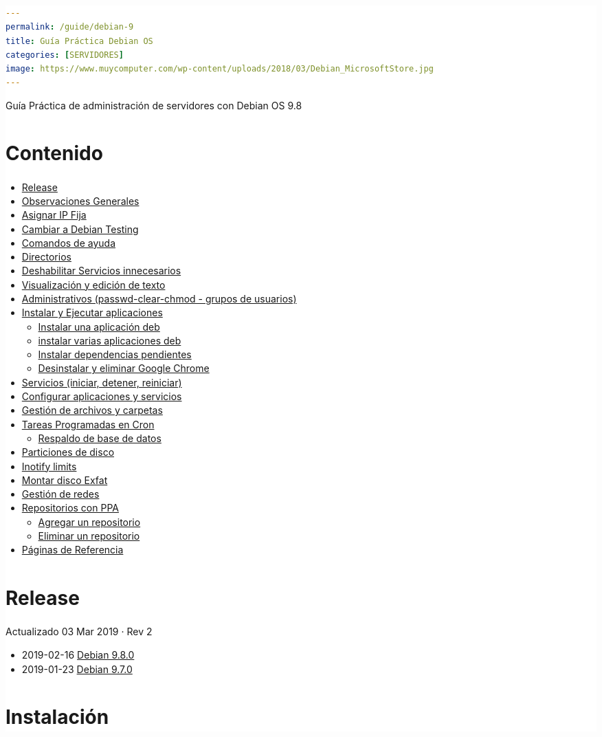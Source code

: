 ```yaml
---
permalink: /guide/debian-9
title: Guía Práctica Debian OS
categories: [SERVIDORES]
image: https://www.muycomputer.com/wp-content/uploads/2018/03/Debian_MicrosoftStore.jpg
---
```

Guía Práctica de administración de servidores con Debian OS 9.8


# Contenido

- [Release](#release)
- [Observaciones Generales](#observaciones-generales)
- [Asignar IP Fija](#asignar-ip-fija)
- [Cambiar a Debian Testing](#cambiar-a-debian-testing)
- [Comandos de ayuda](#comandos-de-ayuda)
- [Directorios](#directorios)
- [Deshabilitar Servicios innecesarios](#deshabilitar-servicios-innecesarios)
- [Visualización y edición de texto](#visualización-y-edición-de-texto)
- [Administrativos (passwd-clear-chmod - grupos de usuarios)](#administrativos-passwd-clear-chmod---grupos-de-usuarios)
- [Instalar y Ejecutar aplicaciones](#instalar-y-ejecutar-aplicaciones)
    - [Instalar una aplicación deb](#instalar-una-aplicación-deb)
    - [instalar varias aplicaciones deb](#instalar-varias-aplicaciones-deb)
    - [Instalar dependencias pendientes](#instalar-dependencias-pendientes)
    - [Desinstalar y eliminar Google Chrome](#desinstalar-y-eliminar-google-chrome)
- [Servicios (iniciar, detener, reiniciar)](#servicios-iniciar-detener-reiniciar)
- [Configurar aplicaciones y servicios](#configurar-aplicaciones-y-servicios)
- [Gestión de archivos y carpetas](#gestión-de-archivos-y-carpetas)
- [Tareas Programadas en Cron](#tareas-programadas-en-cron)
    - [Respaldo de base de datos](#respaldo-de-base-de-datos)
- [Particiones de disco](#particiones-de-disco)
- [Inotify limits](#inotify-limits)
- [Montar disco Exfat](#montar-disco-exfat)
- [Gestión de redes](#gestión-de-redes)
- [Repositorios con PPA](#repositorios-con-ppa)
    - [Agregar un repositorio](#agregar-un-repositorio)
    - [Eliminar un repositorio](#eliminar-un-repositorio)
- [Páginas de Referencia](#páginas-de-referencia)

# Release

Actualizado 03 Mar 2019 · Rev 2

* 2019-02-16 [Debian 9.8.0](https://www.debian.org/News/2019/20190216)
* 2019-01-23 [Debian 9.7.0](https://www.debian.org/News/2019/20190123)

# Instalación
